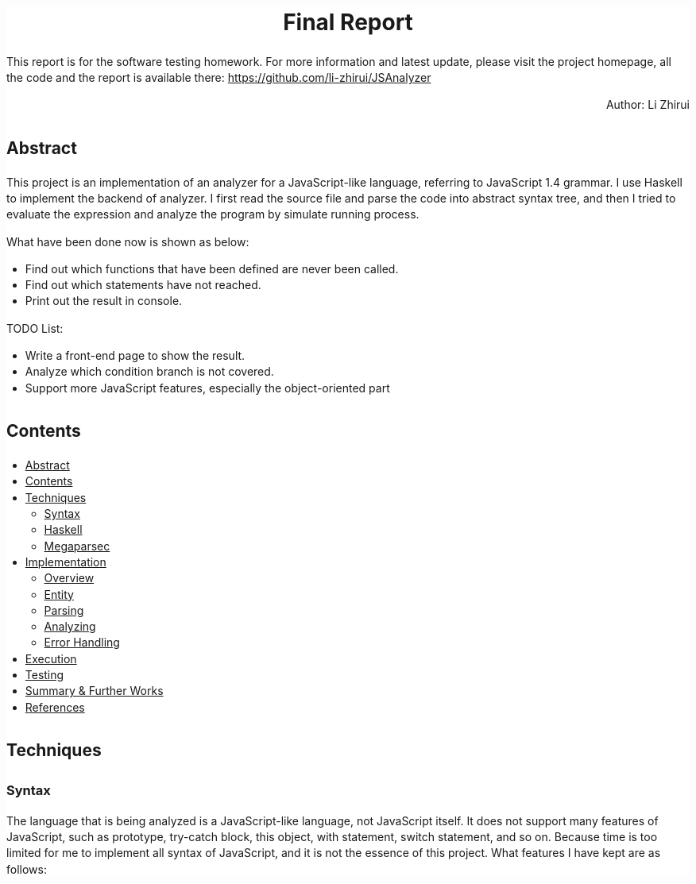 <h1 align="center">Final Report</h1>

This report is for the software testing homework.
For more information and latest update, please visit the project homepage,
all the code and the report is available there:
https://github.com/li-zhirui/JSAnalyzer


<p align="right">Author: Li Zhirui</p>

<h2 id="abs">Abstract</h2>

This project is an implementation of an analyzer for a
JavaScript-like language, referring to JavaScript 1.4 grammar.
I use Haskell to implement the backend of analyzer.
I first read the source file and parse the code into abstract syntax tree,
and then I tried to evaluate the expression and analyze the program
by simulate running process.

What have been done now is shown as below:

- Find out which functions that have been defined are never been called.
- Find out which statements have not reached.
- Print out the result in console.

TODO List:

- Write a front-end page to show the result.
- Analyze which condition branch is not covered.
- Support more JavaScript features, especially the object-oriented part

<h2 id="con">Contents</h2>

- [Abstract](#abs)
- [Contents](#con)
- [Techniques](#tech)
  - [Syntax](#tech-syntax)
  - [Haskell](#tech-haskell)
  - [Megaparsec](#tech-megaparsec)
- [Implementation](#impl)
  - [Overview](#impl-overview)
  - [Entity](#impl-entity)
  - [Parsing](#impl-parse)
  - [Analyzing](#impl-analyze)
  - [Error Handling](#impl-error)
- [Execution](#exe)
- [Testing](#test)
- [Summary & Further Works](#sum)
- [References](#ref)

<h2 id="tech">Techniques</h2>

<h3 id="tech-syntax">Syntax</h3>

The language that is being analyzed is a JavaScript-like language,
not JavaScript itself. It does not support many features of JavaScript,
such as prototype, try-catch block, this object, with statement,
switch statement, and so on.
Because time is too limited for me to implement all syntax of JavaScript,
and it is not the essence of this project.
What features I have kept are as follows:
